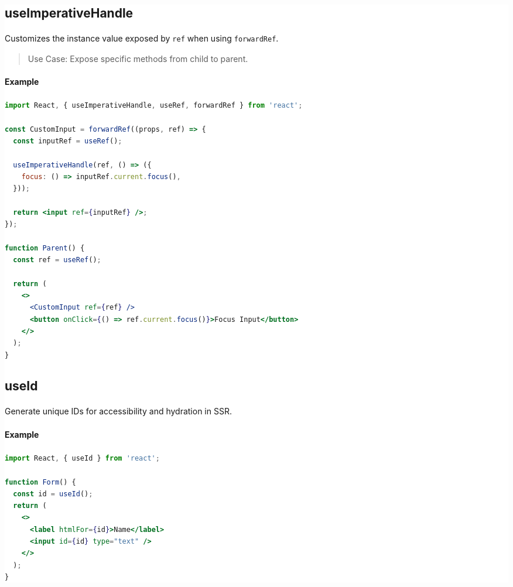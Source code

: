 ## useImperativeHandle

Customizes the instance value exposed by `ref` when using `forwardRef`.

> Use Case: Expose specific methods from child to parent.

#### Example

```jsx
import React, { useImperativeHandle, useRef, forwardRef } from 'react';

const CustomInput = forwardRef((props, ref) => {
  const inputRef = useRef();

  useImperativeHandle(ref, () => ({
    focus: () => inputRef.current.focus(),
  }));

  return <input ref={inputRef} />;
});

function Parent() {
  const ref = useRef();

  return (
    <>
      <CustomInput ref={ref} />
      <button onClick={() => ref.current.focus()}>Focus Input</button>
    </>
  );
}

```

## useId

Generate unique IDs for accessibility and hydration in SSR.

#### Example

```jsx
import React, { useId } from 'react';

function Form() {
  const id = useId();
  return (
    <>
      <label htmlFor={id}>Name</label>
      <input id={id} type="text" />
    </>
  );
}

```
